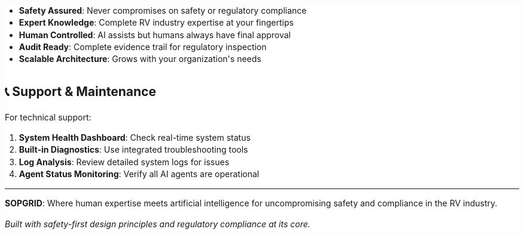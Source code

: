 - **Safety Assured**: Never compromises on safety or regulatory compliance
- **Expert Knowledge**: Complete RV industry expertise at your fingertips
- **Human Controlled**: AI assists but humans always have final approval
- **Audit Ready**: Complete evidence trail for regulatory inspection
- **Scalable Architecture**: Grows with your organization's needs

## 📞 Support & Maintenance

For technical support:
1. **System Health Dashboard**: Check real-time system status
2. **Built-in Diagnostics**: Use integrated troubleshooting tools
3. **Log Analysis**: Review detailed system logs for issues
4. **Agent Status Monitoring**: Verify all AI agents are operational

---

**SOPGRID**: Where human expertise meets artificial intelligence for uncompromising safety and compliance in the RV industry.

*Built with safety-first design principles and regulatory compliance at its core.*